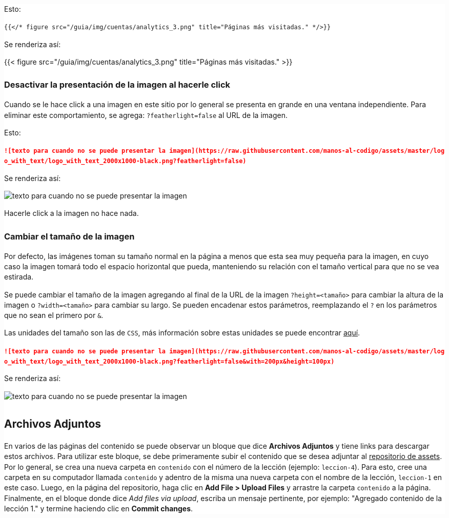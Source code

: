 Esto:

```markdown
{{</* figure src="/guia/img/cuentas/analytics_3.png" title="Páginas más visitadas." */>}}
```

Se renderiza así:

{{< figure src="/guia/img/cuentas/analytics_3.png" title="Páginas más visitadas." >}}

### Desactivar la presentación de la imagen al hacerle click

Cuando se le hace click a una imagen en este sitio por lo general se presenta en grande en una ventana independiente. Para eliminar este comportamiento, se agrega: `?featherlight=false` al URL de la imagen.

Esto:

```markdown
![texto para cuando no se puede presentar la imagen](https://raw.githubusercontent.com/manos-al-codigo/assets/master/logo_with_text/logo_with_text_2000x1000-black.png?featherlight=false)
```

Se renderiza así:

![texto para cuando no se puede presentar la imagen](https://raw.githubusercontent.com/manos-al-codigo/assets/master/logo_with_text/logo_with_text_2000x1000-black.png?featherlight=false)

Hacerle click a la imagen no hace nada.

### Cambiar el tamaño de la imagen

Por defecto, las imágenes toman su tamaño normal en la página a menos que esta sea muy pequeña para la imagen, en cuyo caso la imagen tomará todo el espacio horizontal que pueda, manteniendo su relación con el tamaño vertical para que no se vea estirada.

Se puede cambiar el tamaño de la imagen agregando al final de la URL de la imagen `?height=<tamaño>` para cambiar la altura de la imagen o `?width=<tamaño>` para cambiar su largo. Se pueden encadenar estos parámetros, reemplazando el `?` en los parámetros que no sean el primero por `&`.

Las unidades del tamaño son las de `CSS`, más información sobre estas unidades se puede encontrar [aquí](https://uniwebsidad.com/libros/css/capitulo-3/unidades-de-medida).

```markdown
![texto para cuando no se puede presentar la imagen](https://raw.githubusercontent.com/manos-al-codigo/assets/master/logo_with_text/logo_with_text_2000x1000-black.png?featherlight=false&with=200px&height=100px)
```

Se renderiza así:

![texto para cuando no se puede presentar la imagen](https://raw.githubusercontent.com/manos-al-codigo/assets/master/logo_with_text/logo_with_text_2000x1000-black.png?featherlight=false&with=200px&height=100px)

## Archivos Adjuntos

En varios de las páginas del contenido se puede observar un bloque que dice **Archivos Adjuntos** y tiene links para descargar estos archivos. Para utilizar este bloque, se debe primeramente subir el contenido que se desea adjuntar al [repositorio de assets](https://github.com/manos-al-codigo/assets). Por lo general, se crea una nueva carpeta en `contenido` con el número de la lección (ejemplo: `leccion-4`). Para esto, cree una carpeta en su computador llamada `contenido` y adentro de la misma una nueva carpeta con el nombre de la lección, `leccion-1` en este caso. Luego, en la página del repositorio, haga clic en **Add File > Upload Files** y arrastre la carpeta `contenido` a la página. Finalmente, en el bloque donde dice *Add files via upload*, escriba un mensaje pertinente, por ejemplo: "Agregado contenido de la lección 1." y termine haciendo clic en **Commit changes**.
